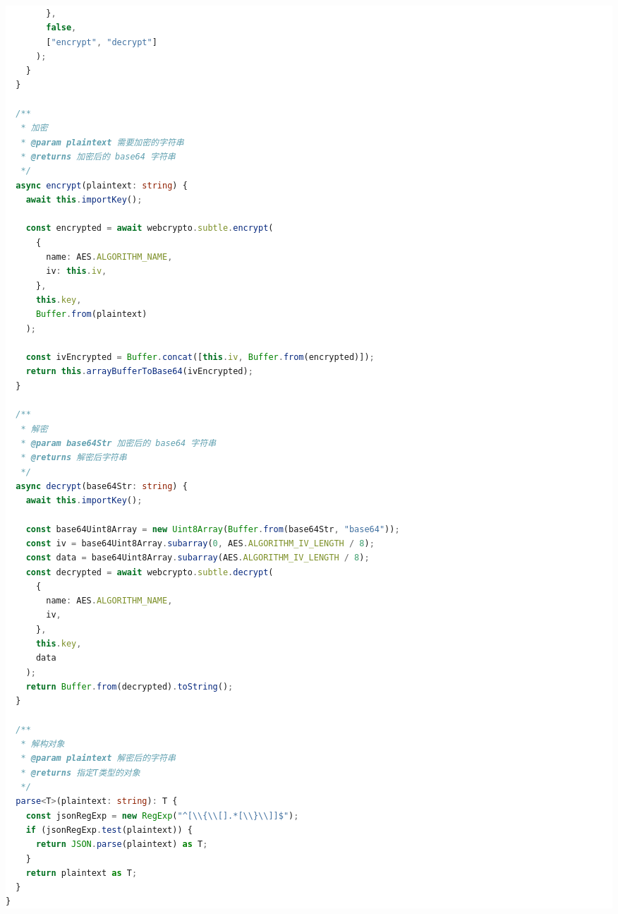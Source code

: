 ```typescript
        },
        false,
        ["encrypt", "decrypt"]
      );
    }
  }

  /**
   * 加密
   * @param plaintext 需要加密的字符串
   * @returns 加密后的 base64 字符串
   */
  async encrypt(plaintext: string) {
    await this.importKey();

    const encrypted = await webcrypto.subtle.encrypt(
      {
        name: AES.ALGORITHM_NAME,
        iv: this.iv,
      },
      this.key,
      Buffer.from(plaintext)
    );

    const ivEncrypted = Buffer.concat([this.iv, Buffer.from(encrypted)]);
    return this.arrayBufferToBase64(ivEncrypted);
  }

  /**
   * 解密
   * @param base64Str 加密后的 base64 字符串
   * @returns 解密后字符串
   */
  async decrypt(base64Str: string) {
    await this.importKey();

    const base64Uint8Array = new Uint8Array(Buffer.from(base64Str, "base64"));
    const iv = base64Uint8Array.subarray(0, AES.ALGORITHM_IV_LENGTH / 8);
    const data = base64Uint8Array.subarray(AES.ALGORITHM_IV_LENGTH / 8);
    const decrypted = await webcrypto.subtle.decrypt(
      {
        name: AES.ALGORITHM_NAME,
        iv,
      },
      this.key,
      data
    );
    return Buffer.from(decrypted).toString();
  }

  /**
   * 解构对象
   * @param plaintext 解密后的字符串
   * @returns 指定T类型的对象
   */
  parse<T>(plaintext: string): T {
    const jsonRegExp = new RegExp("^[\\{\\[].*[\\}\\]]$");
    if (jsonRegExp.test(plaintext)) {
      return JSON.parse(plaintext) as T;
    }
    return plaintext as T;
  }
}
```